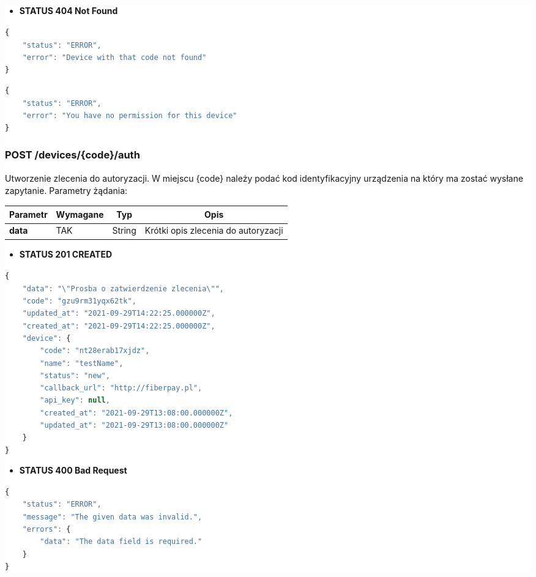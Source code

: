 * **STATUS 404 Not Found**

```javascript
{
    "status": "ERROR",
    "error": "Device with that code not found"
}
```

```javascript
{
    "status": "ERROR",
    "error": "You have no permission for this device"
}
```

### POST /devices/{code}/auth

Utworzenie zlecenia do autoryzacji. W miejscu {code} należy podać kod identyfikacyjny urządzenia na który ma zostać wysłane zapytanie. Parametry żądania:

| Parametr | Wymagane | Typ    | Opis                                |
| -------- | -------- | ------ | ----------------------------------- |
| **data** | TAK      | String | Krótki opis zlecenia do autoryzacji |

* **STATUS 201 CREATED**

```javascript
{
    "data": "\"Prosba o zatwierdzenie zlecenia\"",
    "code": "gzu9rm31yqx62tk",
    "updated_at": "2021-09-29T14:22:25.000000Z",
    "created_at": "2021-09-29T14:22:25.000000Z",
    "device": {
        "code": "nt28erab17xjdz",
        "name": "testName",
        "status": "new",
        "callback_url": "http://fiberpay.pl",
        "api_key": null,
        "created_at": "2021-09-29T13:08:00.000000Z",
        "updated_at": "2021-09-29T13:08:00.000000Z"
    }
}
```

* **STATUS 400 Bad Request**

```javascript
{
    "status": "ERROR",
    "message": "The given data was invalid.",
    "errors": {
        "data": "The data field is required."
    }
}
```
